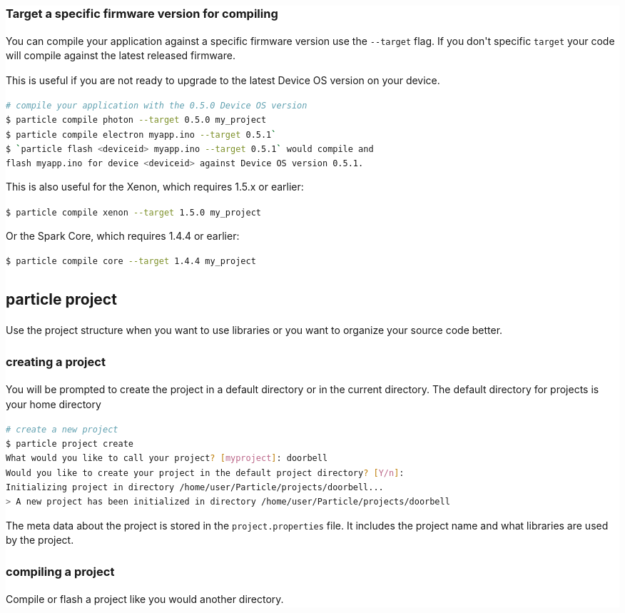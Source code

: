 
### Target a specific firmware version for compiling

You can compile your application against a specific firmware version use the `--target` flag. If you don't specific `target` your code will compile against the latest released firmware.

This is useful if you are not ready to upgrade to the latest Device OS
version on your device.

```sh
# compile your application with the 0.5.0 Device OS version
$ particle compile photon --target 0.5.0 my_project
$ particle compile electron myapp.ino --target 0.5.1`
$ `particle flash <deviceid> myapp.ino --target 0.5.1` would compile and
flash myapp.ino for device <deviceid> against Device OS version 0.5.1.

```

This is also useful for the Xenon, which requires 1.5.x or earlier:

```sh
$ particle compile xenon --target 1.5.0 my_project
```

Or the Spark Core, which requires 1.4.4 or earlier:

```sh
$ particle compile core --target 1.4.4 my_project
```


## particle project

Use the project structure when you want to use libraries or you want to organize your source code better.


### creating a project

You will be prompted to create the project in a default directory or in the current directory. The default directory for projects is your home directory

```sh
# create a new project
$ particle project create
What would you like to call your project? [myproject]: doorbell
Would you like to create your project in the default project directory? [Y/n]:
Initializing project in directory /home/user/Particle/projects/doorbell...
> A new project has been initialized in directory /home/user/Particle/projects/doorbell
```

The meta data about the project is stored in the `project.properties` file. It includes the project name and what libraries are used by the project.


### compiling a project

Compile or flash a project like you would another directory.
